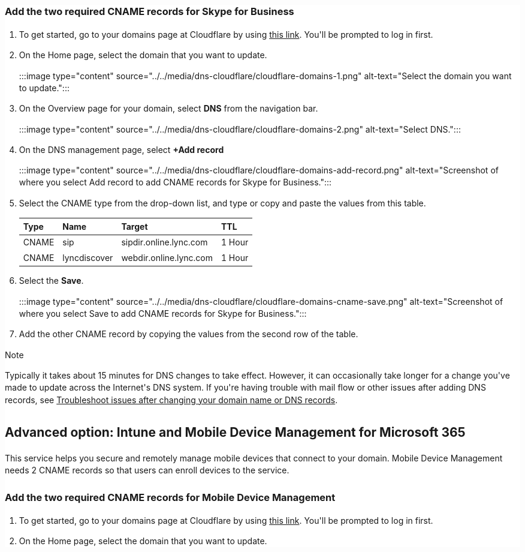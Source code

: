 ### Add the two required CNAME records for Skype for Business

1. To get started, go to your domains page at Cloudflare by using [this link](https://www.cloudflare.com/a/login). You'll be prompted to log in first.

1. On the Home page, select the domain that you want to update.

    :::image type="content" source="../../media/dns-cloudflare/cloudflare-domains-1.png" alt-text="Select the domain you want to update.":::

1. On the Overview page for your domain, select **DNS** from the navigation bar.

    :::image type="content" source="../../media/dns-cloudflare/cloudflare-domains-2.png" alt-text="Select DNS.":::

1. On the DNS management page, select **+Add record**

   :::image type="content" source="../../media/dns-cloudflare/cloudflare-domains-add-record.png" alt-text="Screenshot of where you select Add record to add CNAME records for Skype for Business.":::

1. Select the CNAME type from the drop-down list, and type or copy and paste the values from this table.

    |Type|Name|Target|TTL|
    |---|---|---|---|
    |CNAME|sip|sipdir.online.lync.com <br/>|1 Hour|
    |CNAME|lyncdiscover|webdir.online.lync.com <br/>|1 Hour|

1. Select the **Save**.

   :::image type="content" source="../../media/dns-cloudflare/cloudflare-domains-cname-save.png" alt-text="Screenshot of where you select Save to add CNAME records for Skype for Business.":::

1. Add the other CNAME record by copying the values from the second row of the table.

> [!NOTE]
> Typically it takes about 15 minutes for DNS changes to take effect. However, it can occasionally take longer for a change you've made to update across the Internet's DNS system. If you're having trouble with mail flow or other issues after adding DNS records, see [Troubleshoot issues after changing your domain name or DNS records](../get-help-with-domains/find-and-fix-issues.md).

## Advanced option: Intune and Mobile Device Management for Microsoft 365

This service helps you secure and remotely manage mobile devices that connect to your domain. Mobile Device Management needs 2 CNAME records so that users can enroll devices to the service.

### Add the two required CNAME records for Mobile Device Management

1. To get started, go to your domains page at Cloudflare by using [this link](https://www.cloudflare.com/a/login). You'll be prompted to log in first.

1. On the Home page, select the domain that you want to update.
